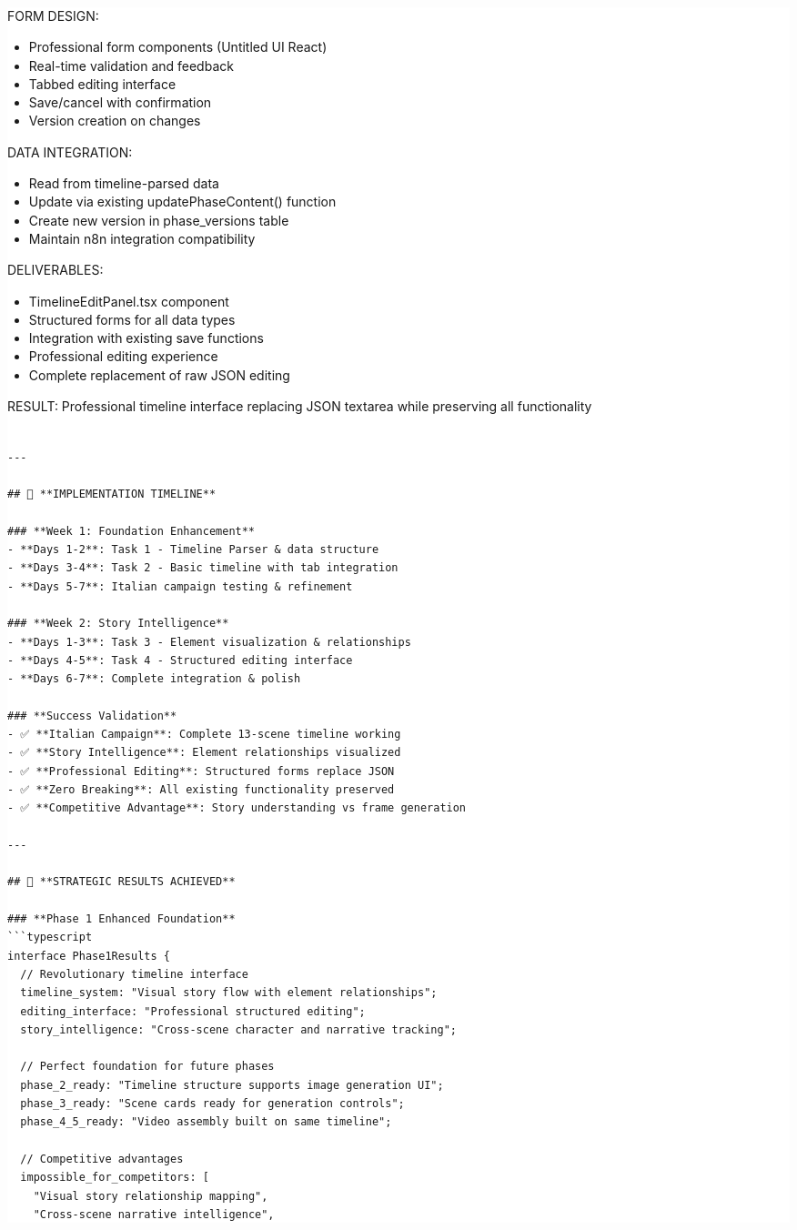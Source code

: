 FORM DESIGN:
- Professional form components (Untitled UI React)
- Real-time validation and feedback
- Tabbed editing interface
- Save/cancel with confirmation
- Version creation on changes

DATA INTEGRATION:
- Read from timeline-parsed data
- Update via existing updatePhaseContent() function
- Create new version in phase_versions table
- Maintain n8n integration compatibility

DELIVERABLES:
- TimelineEditPanel.tsx component
- Structured forms for all data types
- Integration with existing save functions
- Professional editing experience
- Complete replacement of raw JSON editing

RESULT: Professional timeline interface replacing JSON textarea while preserving all functionality
```

---

## 🚀 **IMPLEMENTATION TIMELINE**

### **Week 1: Foundation Enhancement**
- **Days 1-2**: Task 1 - Timeline Parser & data structure
- **Days 3-4**: Task 2 - Basic timeline with tab integration
- **Days 5-7**: Italian campaign testing & refinement

### **Week 2: Story Intelligence**  
- **Days 1-3**: Task 3 - Element visualization & relationships
- **Days 4-5**: Task 4 - Structured editing interface
- **Days 6-7**: Complete integration & polish

### **Success Validation**
- ✅ **Italian Campaign**: Complete 13-scene timeline working
- ✅ **Story Intelligence**: Element relationships visualized
- ✅ **Professional Editing**: Structured forms replace JSON
- ✅ **Zero Breaking**: All existing functionality preserved
- ✅ **Competitive Advantage**: Story understanding vs frame generation

---

## 🎯 **STRATEGIC RESULTS ACHIEVED**

### **Phase 1 Enhanced Foundation**
```typescript
interface Phase1Results {
  // Revolutionary timeline interface
  timeline_system: "Visual story flow with element relationships";
  editing_interface: "Professional structured editing";
  story_intelligence: "Cross-scene character and narrative tracking";
  
  // Perfect foundation for future phases
  phase_2_ready: "Timeline structure supports image generation UI";
  phase_3_ready: "Scene cards ready for generation controls";
  phase_4_5_ready: "Video assembly built on same timeline";
  
  // Competitive advantages
  impossible_for_competitors: [
    "Visual story relationship mapping",
    "Cross-scene narrative intelligence", 
```